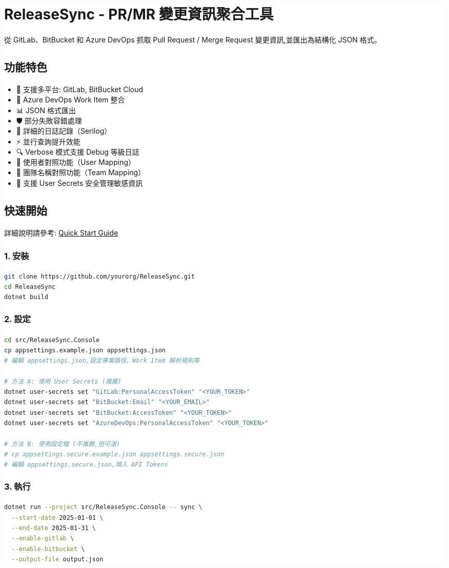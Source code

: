 # ReleaseSync - PR/MR 變更資訊聚合工具

從 GitLab、BitBucket 和 Azure DevOps 抓取 Pull Request / Merge Request 變更資訊,並匯出為結構化 JSON 格式。

## 功能特色

- 🔄 支援多平台: GitLab, BitBucket Cloud
- 🔗 Azure DevOps Work Item 整合
- 📊 JSON 格式匯出
- 🛡️ 部分失敗容錯處理
- 📝 詳細的日誌記錄（Serilog）
- ⚡ 並行查詢提升效能
- 🔍 Verbose 模式支援 Debug 等級日誌
- 👥 使用者對照功能（User Mapping）
- 🏢 團隊名稱對照功能（Team Mapping）
- 🔐 支援 User Secrets 安全管理敏感資訊

## 快速開始

詳細說明請參考: [Quick Start Guide](specs/002-pr-aggregation-tool/quickstart.md)

### 1. 安裝

```bash
git clone https://github.com/yourorg/ReleaseSync.git
cd ReleaseSync
dotnet build
```

### 2. 設定

```bash
cd src/ReleaseSync.Console
cp appsettings.example.json appsettings.json
# 編輯 appsettings.json,設定專案路徑、Work Item 解析規則等

# 方法 A: 使用 User Secrets (推薦)
dotnet user-secrets set "GitLab:PersonalAccessToken" "<YOUR_TOKEN>"
dotnet user-secrets set "BitBucket:Email" "<YOUR_EMAIL>"
dotnet user-secrets set "BitBucket:AccessToken" "<YOUR_TOKEN>"
dotnet user-secrets set "AzureDevOps:PersonalAccessToken" "<YOUR_TOKEN>"

# 方法 B: 使用設定檔 (不推薦,但可選)
# cp appsettings.secure.example.json appsettings.secure.json
# 編輯 appsettings.secure.json,填入 API Tokens
```

### 3. 執行

```bash
dotnet run --project src/ReleaseSync.Console -- sync \
  --start-date 2025-01-01 \
  --end-date 2025-01-31 \
  --enable-gitlab \
  --enable-bitbucket \
  --output-file output.json
```
